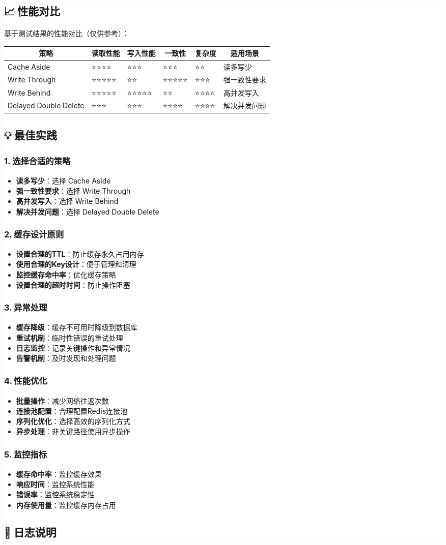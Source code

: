 ## 📈 性能对比

基于测试结果的性能对比（仅供参考）：

| 策略 | 读取性能 | 写入性能 | 一致性 | 复杂度 | 适用场景 |
|------|----------|----------|--------|--------|----------|
| Cache Aside | ⭐⭐⭐⭐ | ⭐⭐⭐ | ⭐⭐⭐ | ⭐⭐ | 读多写少 |
| Write Through | ⭐⭐⭐⭐⭐ | ⭐⭐ | ⭐⭐⭐⭐⭐ | ⭐⭐⭐ | 强一致性要求 |
| Write Behind | ⭐⭐⭐⭐⭐ | ⭐⭐⭐⭐⭐ | ⭐⭐ | ⭐⭐⭐⭐ | 高并发写入 |
| Delayed Double Delete | ⭐⭐⭐ | ⭐⭐⭐ | ⭐⭐⭐⭐ | ⭐⭐⭐⭐ | 解决并发问题 |

## 💡 最佳实践

### 1. 选择合适的策略

- **读多写少**：选择 Cache Aside
- **强一致性要求**：选择 Write Through
- **高并发写入**：选择 Write Behind
- **解决并发问题**：选择 Delayed Double Delete

### 2. 缓存设计原则

- **设置合理的TTL**：防止缓存永久占用内存
- **使用合理的Key设计**：便于管理和清理
- **监控缓存命中率**：优化缓存策略
- **设置合理的超时时间**：防止操作阻塞

### 3. 异常处理

- **缓存降级**：缓存不可用时降级到数据库
- **重试机制**：临时性错误的重试处理
- **日志监控**：记录关键操作和异常情况
- **告警机制**：及时发现和处理问题

### 4. 性能优化

- **批量操作**：减少网络往返次数
- **连接池配置**：合理配置Redis连接池
- **序列化优化**：选择高效的序列化方式
- **异步处理**：非关键路径使用异步操作

### 5. 监控指标

- **缓存命中率**：监控缓存效果
- **响应时间**：监控系统性能
- **错误率**：监控系统稳定性
- **内存使用量**：监控缓存内存占用

## 📝 日志说明
